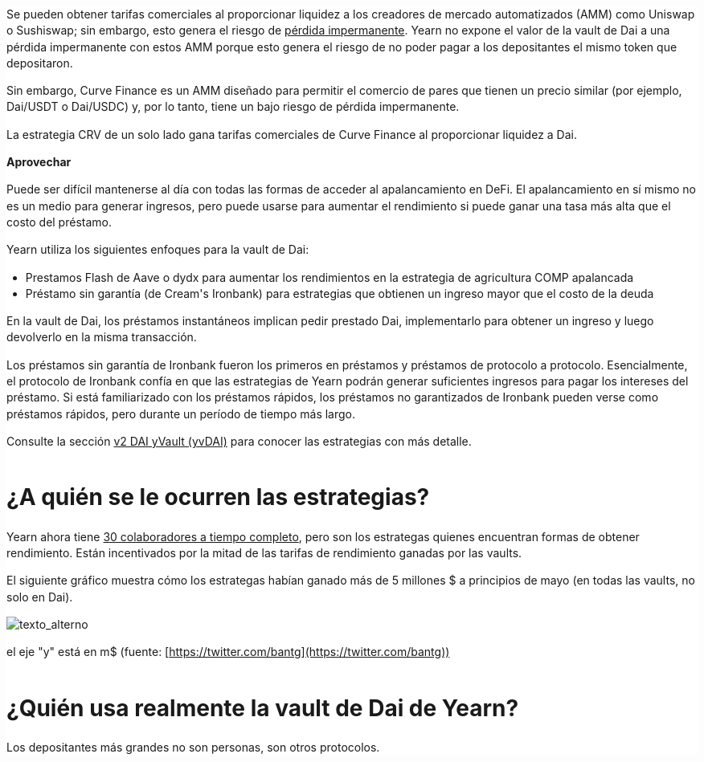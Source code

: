 Se pueden obtener tarifas comerciales al proporcionar liquidez a los creadores de mercado automatizados (AMM) como Uniswap o Sushiswap; sin embargo, esto genera el riesgo de [pérdida impermanente](https://academy.binance.com/en/articles/impermanent-loss-explained). Yearn no expone el valor de la vault de Dai a una pérdida impermanente con estos AMM porque esto genera el riesgo de no poder pagar a los depositantes el mismo token que depositaron.

Sin embargo, Curve Finance es un AMM diseñado para permitir el comercio de pares que tienen un precio similar (por ejemplo, Dai/USDT o Dai/USDC) y, por lo tanto, tiene un bajo riesgo de pérdida impermanente.

La estrategia CRV de un solo lado gana tarifas comerciales de Curve Finance al proporcionar liquidez a Dai.

**Aprovechar**

Puede ser difícil mantenerse al día con todas las formas de acceder al apalancamiento en DeFi. El apalancamiento en sí mismo no es un medio para generar ingresos, pero puede usarse para aumentar el rendimiento si puede ganar una tasa más alta que el costo del préstamo.

Yearn utiliza los siguientes enfoques para la vault de Dai:

- Prestamos Flash de Aave o dydx para aumentar los rendimientos en la estrategia de agricultura COMP apalancada
- Préstamo sin garantía (de Cream's Ironbank) para estrategias que obtienen un ingreso mayor que el costo de la deuda

En la vault de Dai, los préstamos instantáneos implican pedir prestado Dai, implementarlo para obtener un ingreso y luego devolverlo en la misma transacción.

Los préstamos sin garantía de Ironbank fueron los primeros en préstamos y préstamos de protocolo a protocolo. Esencialmente, el protocolo de Ironbank confía en que las estrategias de Yearn podrán generar suficientes ingresos para pagar los intereses del préstamo. Si está familiarizado con los préstamos rápidos, los préstamos no garantizados de Ironbank pueden verse como préstamos rápidos, pero durante un período de tiempo más largo.

Consulte la sección [v2 DAI yVault (yvDAI)](https://medium.com/yearn-state-of-the-vaults/the-vaults-at-yearn-9237905ffed3) para conocer las estrategias con más detalle.

# **¿A quién se le ocurren las estrategias?**

Yearn ahora tiene [30 colaboradores a tiempo completo](https://twitter.com/bantg/status/1395115320344563713?s=20), pero son los estrategas quienes encuentran formas de obtener rendimiento. Están incentivados por la mitad de las tarifas de rendimiento ganadas por las vaults.

El siguiente gráfico muestra cómo los estrategas habían ganado más de 5 millones $ a principios de mayo (en todas las vaults, no solo en Dai).

![texto_alterno](image5.png)

el eje "y" está en m$ (fuente: [https://twitter.com/bantg](https://twitter.com/bantg))

# **¿Quién usa realmente la vault de Dai de Yearn?**

Los depositantes más grandes no son personas, son otros protocolos.
